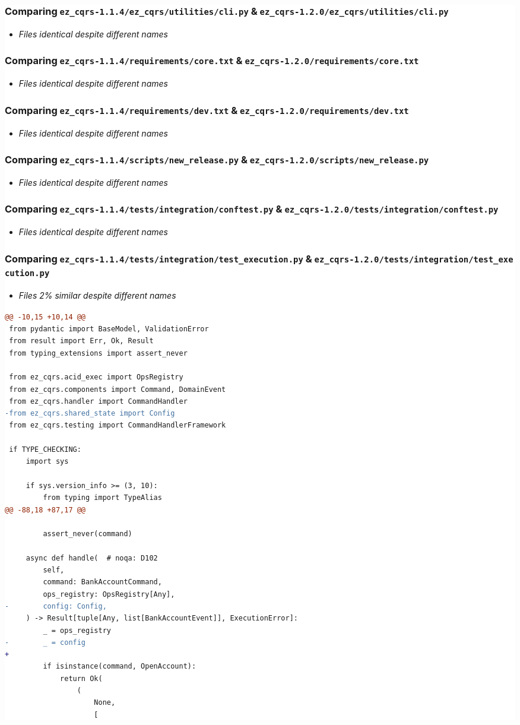 ### Comparing `ez_cqrs-1.1.4/ez_cqrs/utilities/cli.py` & `ez_cqrs-1.2.0/ez_cqrs/utilities/cli.py`

 * *Files identical despite different names*

### Comparing `ez_cqrs-1.1.4/requirements/core.txt` & `ez_cqrs-1.2.0/requirements/core.txt`

 * *Files identical despite different names*

### Comparing `ez_cqrs-1.1.4/requirements/dev.txt` & `ez_cqrs-1.2.0/requirements/dev.txt`

 * *Files identical despite different names*

### Comparing `ez_cqrs-1.1.4/scripts/new_release.py` & `ez_cqrs-1.2.0/scripts/new_release.py`

 * *Files identical despite different names*

### Comparing `ez_cqrs-1.1.4/tests/integration/conftest.py` & `ez_cqrs-1.2.0/tests/integration/conftest.py`

 * *Files identical despite different names*

### Comparing `ez_cqrs-1.1.4/tests/integration/test_execution.py` & `ez_cqrs-1.2.0/tests/integration/test_execution.py`

 * *Files 2% similar despite different names*

```diff
@@ -10,15 +10,14 @@
 from pydantic import BaseModel, ValidationError
 from result import Err, Ok, Result
 from typing_extensions import assert_never
 
 from ez_cqrs.acid_exec import OpsRegistry
 from ez_cqrs.components import Command, DomainEvent
 from ez_cqrs.handler import CommandHandler
-from ez_cqrs.shared_state import Config
 from ez_cqrs.testing import CommandHandlerFramework
 
 if TYPE_CHECKING:
     import sys
 
     if sys.version_info >= (3, 10):
         from typing import TypeAlias
@@ -88,18 +87,17 @@
 
         assert_never(command)
 
     async def handle(  # noqa: D102
         self,
         command: BankAccountCommand,
         ops_registry: OpsRegistry[Any],
-        config: Config,
     ) -> Result[tuple[Any, list[BankAccountEvent]], ExecutionError]:
         _ = ops_registry
-        _ = config
+
         if isinstance(command, OpenAccount):
             return Ok(
                 (
                     None,
                     [
```